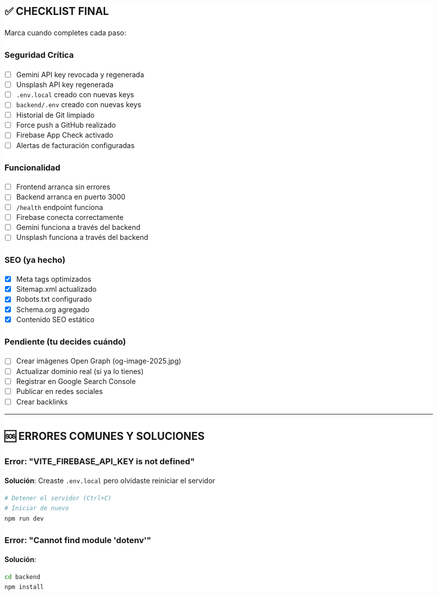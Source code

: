 ## ✅ CHECKLIST FINAL

Marca cuando completes cada paso:

### Seguridad Crítica
- [ ] Gemini API key revocada y regenerada
- [ ] Unsplash API key regenerada
- [ ] `.env.local` creado con nuevas keys
- [ ] `backend/.env` creado con nuevas keys
- [ ] Historial de Git limpiado
- [ ] Force push a GitHub realizado
- [ ] Firebase App Check activado
- [ ] Alertas de facturación configuradas

### Funcionalidad
- [ ] Frontend arranca sin errores
- [ ] Backend arranca en puerto 3000
- [ ] `/health` endpoint funciona
- [ ] Firebase conecta correctamente
- [ ] Gemini funciona a través del backend
- [ ] Unsplash funciona a través del backend

### SEO (ya hecho)
- [x] Meta tags optimizados
- [x] Sitemap.xml actualizado
- [x] Robots.txt configurado
- [x] Schema.org agregado
- [x] Contenido SEO estático

### Pendiente (tu decides cuándo)
- [ ] Crear imágenes Open Graph (og-image-2025.jpg)
- [ ] Actualizar dominio real (si ya lo tienes)
- [ ] Registrar en Google Search Console
- [ ] Publicar en redes sociales
- [ ] Crear backlinks

---

## 🆘 ERRORES COMUNES Y SOLUCIONES

### Error: "VITE_FIREBASE_API_KEY is not defined"
**Solución**: Creaste `.env.local` pero olvidaste reiniciar el servidor
```bash
# Detener el servidor (Ctrl+C)
# Iniciar de nuevo
npm run dev
```

### Error: "Cannot find module 'dotenv'"
**Solución**:
```bash
cd backend
npm install
```
